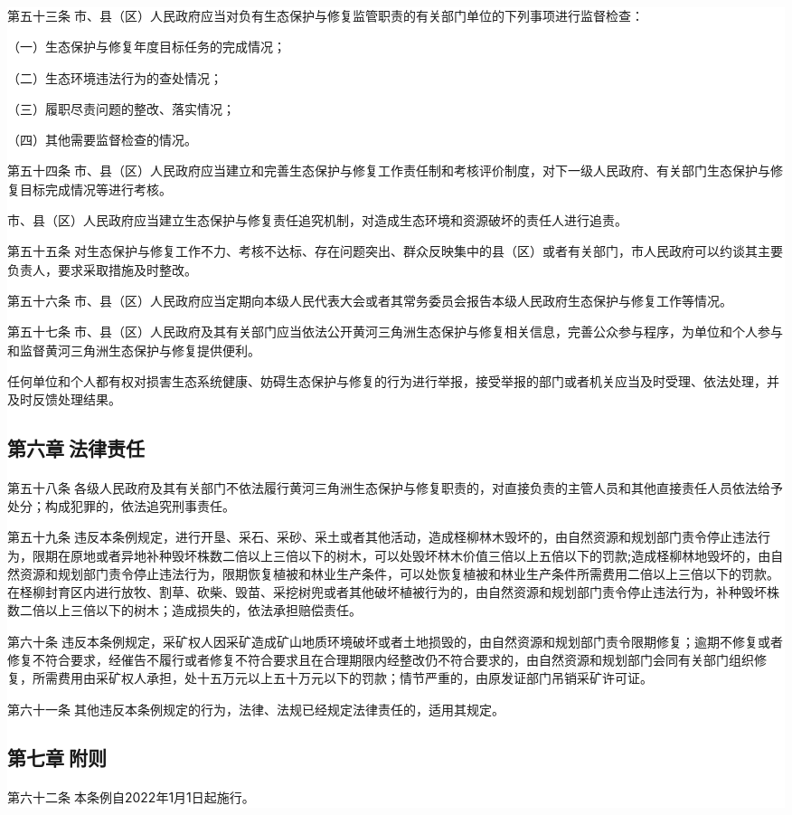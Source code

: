 第五十三条 市、县（区）人民政府应当对负有生态保护与修复监管职责的有关部门单位的下列事项进行监督检查：

（一）生态保护与修复年度目标任务的完成情况；

（二）生态环境违法行为的查处情况；

（三）履职尽责问题的整改、落实情况；

（四）其他需要监督检查的情况。

第五十四条 市、县（区）人民政府应当建立和完善生态保护与修复工作责任制和考核评价制度，对下一级人民政府、有关部门生态保护与修复目标完成情况等进行考核。

市、县（区）人民政府应当建立生态保护与修复责任追究机制，对造成生态环境和资源破坏的责任人进行追责。

第五十五条 对生态保护与修复工作不力、考核不达标、存在问题突出、群众反映集中的县（区）或者有关部门，市人民政府可以约谈其主要负责人，要求采取措施及时整改。

第五十六条 市、县（区）人民政府应当定期向本级人民代表大会或者其常务委员会报告本级人民政府生态保护与修复工作等情况。

第五十七条 市、县（区）人民政府及其有关部门应当依法公开黄河三角洲生态保护与修复相关信息，完善公众参与程序，为单位和个人参与和监督黄河三角洲生态保护与修复提供便利。

任何单位和个人都有权对损害生态系统健康、妨碍生态保护与修复的行为进行举报，接受举报的部门或者机关应当及时受理、依法处理，并及时反馈处理结果。

## 第六章  法律责任

第五十八条 各级人民政府及其有关部门不依法履行黄河三角洲生态保护与修复职责的，对直接负责的主管人员和其他直接责任人员依法给予处分；构成犯罪的，依法追究刑事责任。

第五十九条 违反本条例规定，进行开垦、采石、采砂、采土或者其他活动，造成柽柳林木毁坏的，由自然资源和规划部门责令停止违法行为，限期在原地或者异地补种毁坏株数二倍以上三倍以下的树木，可以处毁坏林木价值三倍以上五倍以下的罚款;造成柽柳林地毁坏的，由自然资源和规划部门责令停止违法行为，限期恢复植被和林业生产条件，可以处恢复植被和林业生产条件所需费用二倍以上三倍以下的罚款。在柽柳封育区内进行放牧、割草、砍柴、毁苗、采挖树兜或者其他破坏植被行为的，由自然资源和规划部门责令停止违法行为，补种毁坏株数二倍以上三倍以下的树木；造成损失的，依法承担赔偿责任。

第六十条 违反本条例规定，采矿权人因采矿造成矿山地质环境破坏或者土地损毁的，由自然资源和规划部门责令限期修复；逾期不修复或者修复不符合要求，经催告不履行或者修复不符合要求且在合理期限内经整改仍不符合要求的，由自然资源和规划部门会同有关部门组织修复，所需费用由采矿权人承担，处十五万元以上五十万元以下的罚款；情节严重的，由原发证部门吊销采矿许可证。

第六十一条 其他违反本条例规定的行为，法律、法规已经规定法律责任的，适用其规定。

## 第七章  附则

第六十二条 本条例自2022年1月1日起施行。

